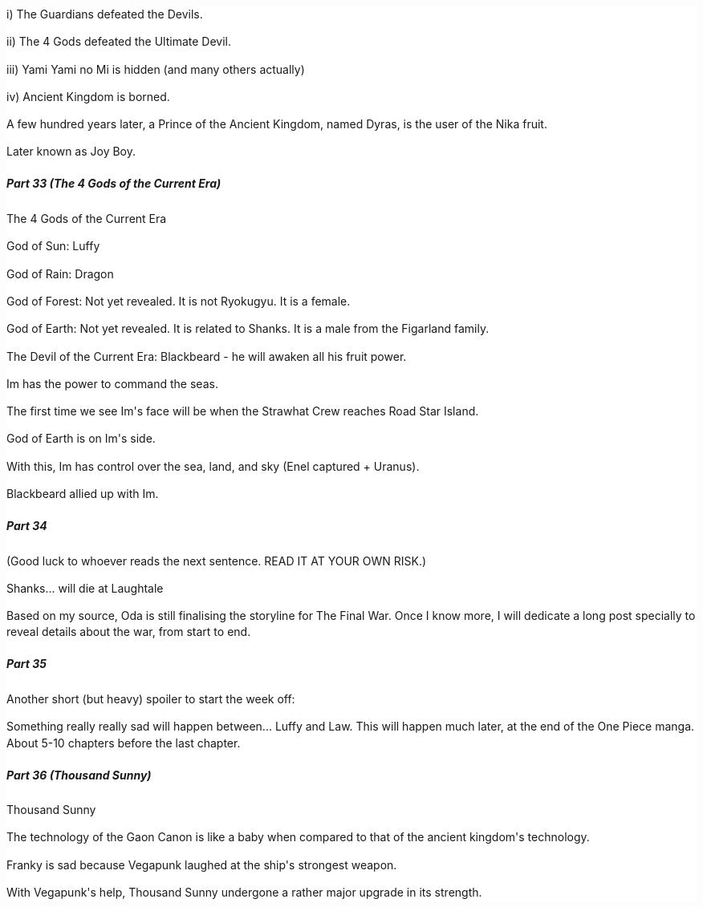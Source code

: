 i) The Guardians defeated the Devils.

ii) The 4 Gods defeated the Ultimate Devil.

iii) Yami Yami no Mi is hidden (and many others actually)

iv) Ancient Kingdom is borned.

A few hundred years later, a Prince of the Ancient Kingdom, named Dyras, is the user of the Nika fruit.

Later known as Joy Boy.

##### Part 33 (The 4 Gods of the Current Era)

The 4 Gods of the Current Era

God of Sun: Luffy

God of Rain: Dragon

God of Forest: Not yet revealed. It is not Ryokugyu. It is a female.

God of Earth: Not yet revealed. It is related to Shanks. It is a male from the Figarland family.

The Devil of the Current Era: Blackbeard - he will awaken all his fruit power.

Im has the power to command the seas.

The first time we see Im's face will be when the Strawhat Crew reaches Road Star Island.

God of Earth is on Im's side.

With this, Im has control over the sea, land, and sky (Enel captured + Uranus).

Blackbeard allied up with Im.

##### Part 34

(Good luck to whoever reads the next sentence. READ IT AT YOUR OWN RISK.)

Shanks... will die at Laughtale

Based on my source, Oda is still finalising the storyline for The Final War. Once I know more, I will dedicate a long post specially to reveal details about the war, from start to end.

##### Part 35

Another short (but heavy) spoiler to start the week off:

Something really really sad will happen between... Luffy and Law. This will happen much later, at the end of the One Piece manga. About 5-10 chapters before the last chapter.

##### Part 36 (Thousand Sunny)

Thousand Sunny

The technology of the Gaon Canon is like a baby when compared to that of the ancient kingdom's technology.

Franky is sad because Vegapunk laughed at the ship's strongest weapon.

With Vegapunk's help, Thousand Sunny undergone a rather major upgrade in its strength.
